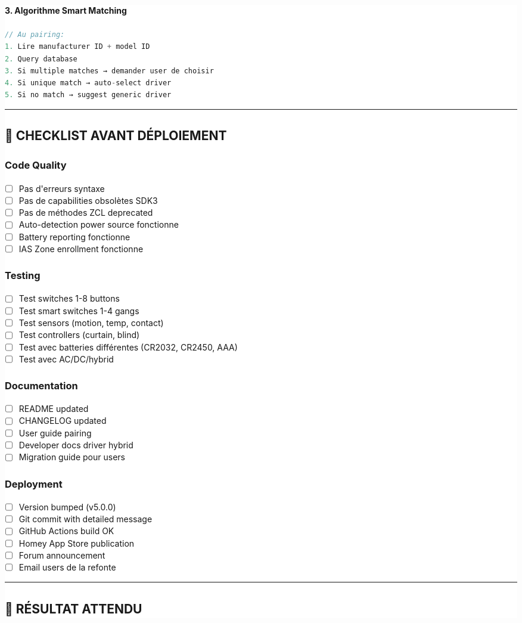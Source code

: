 
#### **3. Algorithme Smart Matching**
```javascript
// Au pairing:
1. Lire manufacturer ID + model ID
2. Query database
3. Si multiple matches → demander user de choisir
4. Si unique match → auto-select driver
5. Si no match → suggest generic driver
```

---

## 📝 CHECKLIST AVANT DÉPLOIEMENT

### Code Quality
- [ ] Pas d'erreurs syntaxe
- [ ] Pas de capabilities obsolètes SDK3
- [ ] Pas de méthodes ZCL deprecated
- [ ] Auto-detection power source fonctionne
- [ ] Battery reporting fonctionne
- [ ] IAS Zone enrollment fonctionne

### Testing
- [ ] Test switches 1-8 buttons
- [ ] Test smart switches 1-4 gangs
- [ ] Test sensors (motion, temp, contact)
- [ ] Test controllers (curtain, blind)
- [ ] Test avec batteries différentes (CR2032, CR2450, AAA)
- [ ] Test avec AC/DC/hybrid

### Documentation
- [ ] README updated
- [ ] CHANGELOG updated
- [ ] User guide pairing
- [ ] Developer docs driver hybrid
- [ ] Migration guide pour users

### Deployment
- [ ] Version bumped (v5.0.0)
- [ ] Git commit with detailed message
- [ ] GitHub Actions build OK
- [ ] Homey App Store publication
- [ ] Forum announcement
- [ ] Email users de la refonte

---

## 🎯 RÉSULTAT ATTENDU
